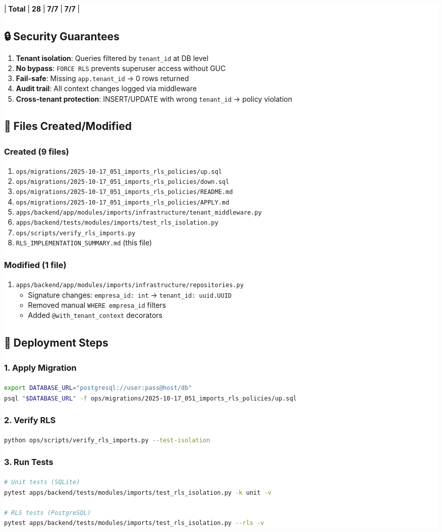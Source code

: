| **Total**                   | **28**   | **7/7** | **7/7** |

## 🔒 Security Guarantees

1. **Tenant isolation**: Queries filtered by `tenant_id` at DB level
2. **No bypass**: `FORCE RLS` prevents superuser access without GUC
3. **Fail-safe**: Missing `app.tenant_id` → 0 rows returned
4. **Audit trail**: All context changes logged via middleware
5. **Cross-tenant protection**: INSERT/UPDATE with wrong `tenant_id` → policy violation

## 📁 Files Created/Modified

### Created (9 files)
1. `ops/migrations/2025-10-17_051_imports_rls_policies/up.sql`
2. `ops/migrations/2025-10-17_051_imports_rls_policies/down.sql`
3. `ops/migrations/2025-10-17_051_imports_rls_policies/README.md`
4. `ops/migrations/2025-10-17_051_imports_rls_policies/APPLY.md`
5. `apps/backend/app/modules/imports/infrastructure/tenant_middleware.py`
6. `apps/backend/tests/modules/imports/test_rls_isolation.py`
7. `ops/scripts/verify_rls_imports.py`
8. `RLS_IMPLEMENTATION_SUMMARY.md` (this file)

### Modified (1 file)
1. `apps/backend/app/modules/imports/infrastructure/repositories.py`
   - Signature changes: `empresa_id: int` → `tenant_id: uuid.UUID`
   - Removed manual `WHERE empresa_id` filters
   - Added `@with_tenant_context` decorators

## 🚀 Deployment Steps

### 1. Apply Migration
```bash
export DATABASE_URL="postgresql://user:pass@host/db"
psql "$DATABASE_URL" -f ops/migrations/2025-10-17_051_imports_rls_policies/up.sql
```

### 2. Verify RLS
```bash
python ops/scripts/verify_rls_imports.py --test-isolation
```

### 3. Run Tests
```bash
# Unit tests (SQLite)
pytest apps/backend/tests/modules/imports/test_rls_isolation.py -k unit -v

# RLS tests (PostgreSQL)
pytest apps/backend/tests/modules/imports/test_rls_isolation.py --rls -v
```
